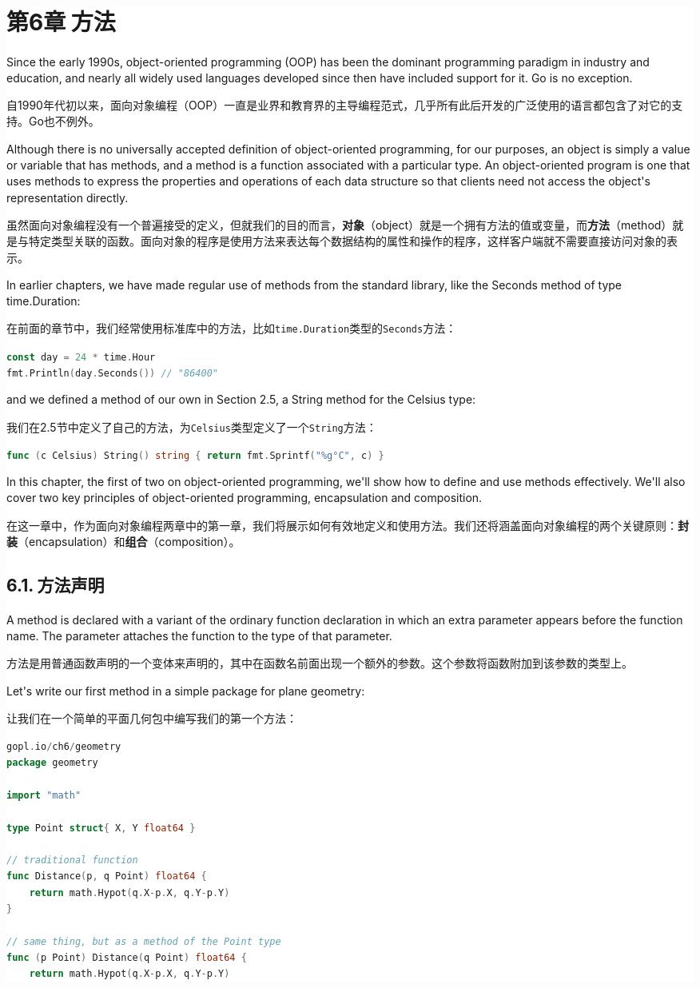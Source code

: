 # 第6章 方法

Since the early 1990s, object-oriented programming (OOP) has been the dominant programming paradigm in industry and education, and nearly all widely used languages developed since then have included support for it. Go is no exception.

自1990年代初以来，面向对象编程（OOP）一直是业界和教育界的主导编程范式，几乎所有此后开发的广泛使用的语言都包含了对它的支持。Go也不例外。

Although there is no universally accepted definition of object-oriented programming, for our purposes, an object is simply a value or variable that has methods, and a method is a function associated with a particular type. An object-oriented program is one that uses methods to express the properties and operations of each data structure so that clients need not access the object's representation directly.

虽然面向对象编程没有一个普遍接受的定义，但就我们的目的而言，**对象**（object）就是一个拥有方法的值或变量，而**方法**（method）就是与特定类型关联的函数。面向对象的程序是使用方法来表达每个数据结构的属性和操作的程序，这样客户端就不需要直接访问对象的表示。

In earlier chapters, we have made regular use of methods from the standard library, like the Seconds method of type time.Duration:

在前面的章节中，我们经常使用标准库中的方法，比如`time.Duration`类型的`Seconds`方法：

```go
const day = 24 * time.Hour
fmt.Println(day.Seconds()) // "86400"
```

and we defined a method of our own in Section 2.5, a String method for the Celsius type:

我们在2.5节中定义了自己的方法，为`Celsius`类型定义了一个`String`方法：

```go
func (c Celsius) String() string { return fmt.Sprintf("%g°C", c) }
```

In this chapter, the first of two on object-oriented programming, we'll show how to define and use methods effectively. We'll also cover two key principles of object-oriented programming, encapsulation and composition.

在这一章中，作为面向对象编程两章中的第一章，我们将展示如何有效地定义和使用方法。我们还将涵盖面向对象编程的两个关键原则：**封装**（encapsulation）和**组合**（composition）。

## 6.1. 方法声明

A method is declared with a variant of the ordinary function declaration in which an extra parameter appears before the function name. The parameter attaches the function to the type of that parameter.

方法是用普通函数声明的一个变体来声明的，其中在函数名前面出现一个额外的参数。这个参数将函数附加到该参数的类型上。

Let's write our first method in a simple package for plane geometry:

让我们在一个简单的平面几何包中编写我们的第一个方法：

```go
gopl.io/ch6/geometry
package geometry

import "math"

type Point struct{ X, Y float64 }

// traditional function
func Distance(p, q Point) float64 {
    return math.Hypot(q.X-p.X, q.Y-p.Y)
}

// same thing, but as a method of the Point type
func (p Point) Distance(q Point) float64 {
    return math.Hypot(q.X-p.X, q.Y-p.Y)
```